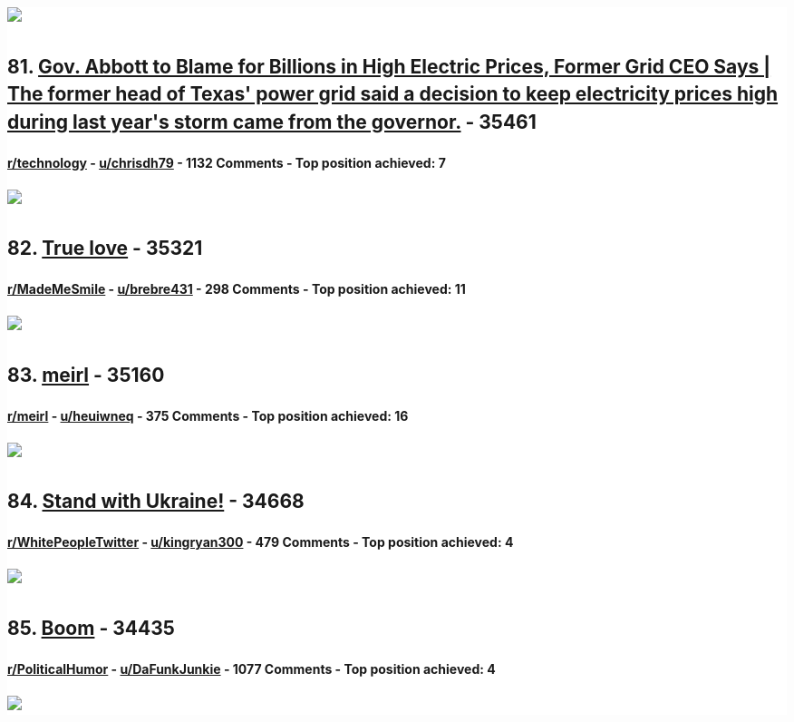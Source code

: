 <a href="https://v.redd.it/gufvc3sfvvj81"><img src="https://b.thumbs.redditmedia.com/hVxq7NgUFoJT6so8KYi2fm5S_8_Su2jF-0evS7nOhEU.jpg"></img></a>

## 81. [Gov. Abbott to Blame for Billions in High Electric Prices, Former Grid CEO Says | The former head of Texas' power grid said a decision to keep electricity prices high during last year's storm came from the governor.](http://reddit.com/r/technology/comments/t0cvxs/gov_abbott_to_blame_for_billions_in_high_electric/) - 35461
#### [r/technology](http://reddit.com/r/technology) - [u/chrisdh79](http://reddit.com/u/chrisdh79) - 1132 Comments - Top position achieved: 7

<a href="https://gizmodo.com/gov-abbott-to-blame-for-billions-in-high-electric-pric-1848584598"><img src="https://b.thumbs.redditmedia.com/fG3oy2FcKT-xVQ8KbzzlKtJzv4vu45jlx5Va5Qf0z2s.jpg"></img></a>

## 82. [True love](http://reddit.com/r/MadeMeSmile/comments/t00a97/true_love/) - 35321
#### [r/MadeMeSmile](http://reddit.com/r/MadeMeSmile) - [u/brebre431](http://reddit.com/u/brebre431) - 298 Comments - Top position achieved: 11

<a href="https://v.redd.it/ljvv85gu7pj81"><img src="https://b.thumbs.redditmedia.com/m32V58yvkUKCKWykF7S8m2xV1gyrHUrobFNMrTKqHnk.jpg"></img></a>

## 83. [meirl](http://reddit.com/r/meirl/comments/t08ywj/meirl/) - 35160
#### [r/meirl](http://reddit.com/r/meirl) - [u/heuiwneq](http://reddit.com/u/heuiwneq) - 375 Comments - Top position achieved: 16

<a href="https://i.redd.it/d3p84w4uprj81.jpg"><img src="https://a.thumbs.redditmedia.com/1RiW-Ppd-RT7wAjGoXNFWyXkpX6n8N383Bp6GYRzSZ0.jpg"></img></a>

## 84. [Stand with Ukraine!](http://reddit.com/r/WhitePeopleTwitter/comments/t0qhqd/stand_with_ukraine/) - 34668
#### [r/WhitePeopleTwitter](http://reddit.com/r/WhitePeopleTwitter) - [u/kingryan300](http://reddit.com/u/kingryan300) - 479 Comments - Top position achieved: 4

<a href="https://i.redd.it/8rqwpissnvj81.jpg"><img src="https://b.thumbs.redditmedia.com/8lOT8vNYWNZDvkPcH0BvVV7Xr-hldcy7eI5CIcsKrmk.jpg"></img></a>

## 85. [Boom](http://reddit.com/r/PoliticalHumor/comments/t0b6i0/boom/) - 34435
#### [r/PoliticalHumor](http://reddit.com/r/PoliticalHumor) - [u/DaFunkJunkie](http://reddit.com/u/DaFunkJunkie) - 1077 Comments - Top position achieved: 4

<a href="https://i.redd.it/whxptcobasj81.jpg"><img src="https://b.thumbs.redditmedia.com/CAK-SHPU3vfJy-iTJ5OtfFUgjjcYq5lbMs8TnE61ATY.jpg"></img></a>
